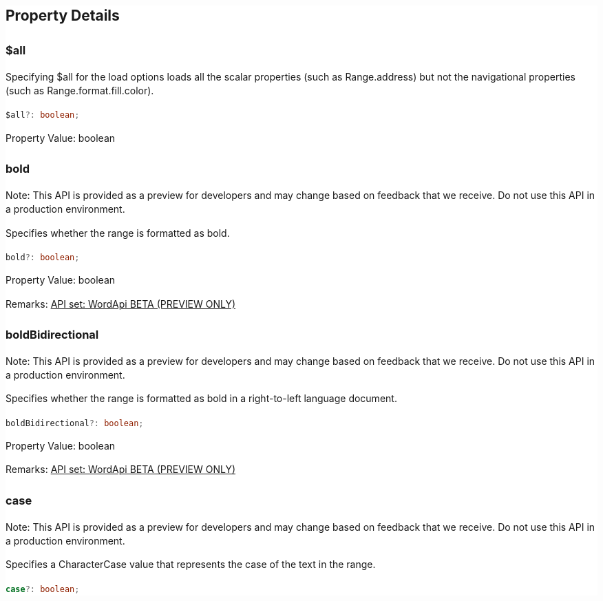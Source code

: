 ## Property Details

<a id="word-word-interfaces-rangeloadoptions-all-member"></a>
### $all

Specifying $all for the load options loads all the scalar properties (such as Range.address) but not the navigational properties (such as Range.format.fill.color).

```typescript
$all?: boolean;
```

Property Value: boolean

<a id="word-word-interfaces-rangeloadoptions-bold-member"></a>
### bold

Note: This API is provided as a preview for developers and may change based on feedback that we receive. Do not use this API in a production environment.

Specifies whether the range is formatted as bold.

```typescript
bold?: boolean;
```

Property Value: boolean

Remarks: [API set: WordApi BETA (PREVIEW ONLY)](/en-us/javascript/api/requirement-sets/word/word-api-requirement-sets)

<a id="word-word-interfaces-rangeloadoptions-boldbidirectional-member"></a>
### boldBidirectional

Note: This API is provided as a preview for developers and may change based on feedback that we receive. Do not use this API in a production environment.

Specifies whether the range is formatted as bold in a right-to-left language document.

```typescript
boldBidirectional?: boolean;
```

Property Value: boolean

Remarks: [API set: WordApi BETA (PREVIEW ONLY)](/en-us/javascript/api/requirement-sets/word/word-api-requirement-sets)

<a id="word-word-interfaces-rangeloadoptions-case-member"></a>
### case

Note: This API is provided as a preview for developers and may change based on feedback that we receive. Do not use this API in a production environment.

Specifies a CharacterCase value that represents the case of the text in the range.

```typescript
case?: boolean;
```
